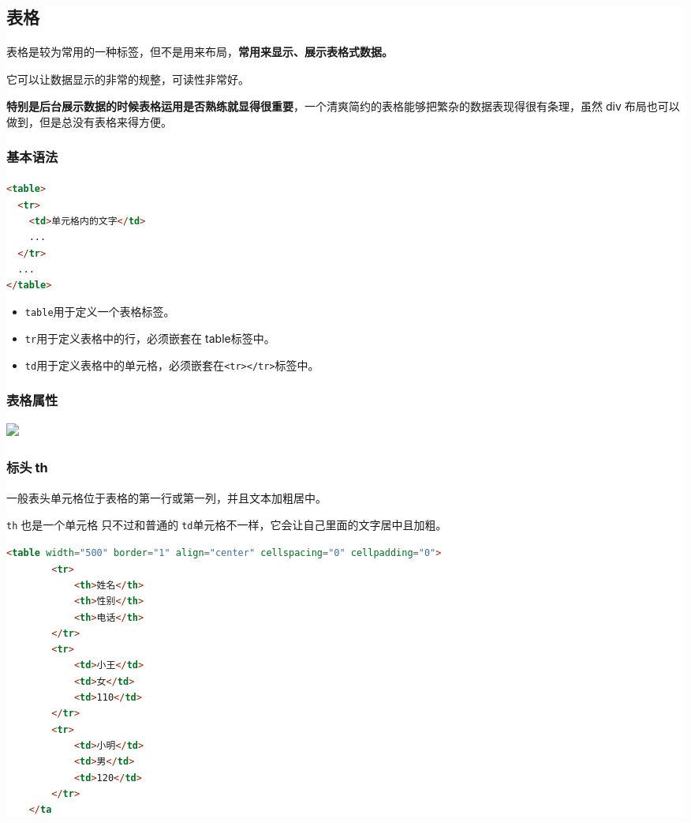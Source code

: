 ## 表格

表格是较为常用的一种标签，但不是用来布局，**常用来显示、展示表格式数据。**

它可以让数据显示的非常的规整，可读性非常好。

**特别是后台展示数据的时候表格运用是否熟练就显得很重要**，一个清爽简约的表格能够把繁杂的数据表现得很有条理，虽然 div 布局也可以做到，但是总没有表格来得方便。

### **基本语法**

```html
<table>
  <tr>
    <td>单元格内的文字</td>
    ...
  </tr>
  ...
</table>
```

- `table`用于定义一个表格标签。 

- `tr`用于定义表格中的行，必须嵌套在 table标签中。
- `td`用于定义表格中的单元格，必须嵌套在`<tr></tr>`标签中。

### 表格属性

![](https://cdn.jsdelivr.net/gh/mumudm/blogimgs@master/uPic/tt.png)

### 标头 th

一般表头单元格位于表格的第一行或第一列，并且文本加粗居中。

`th` 也是一个单元格   只不过和普通的 `td`单元格不一样，它会让自己里面的文字居中且加粗。

```html
<table width="500" border="1" align="center" cellspacing="0" cellpadding="0">
		<tr>  
			<th>姓名</th> 
			<th>性别</th>
			<th>电话</th>
		</tr>
		<tr>
			<td>小王</td>
			<td>女</td>
			<td>110</td>
		</tr>
		<tr>
			<td>小明</td>
			<td>男</td>
			<td>120</td>
		</tr>	
	</ta
```

